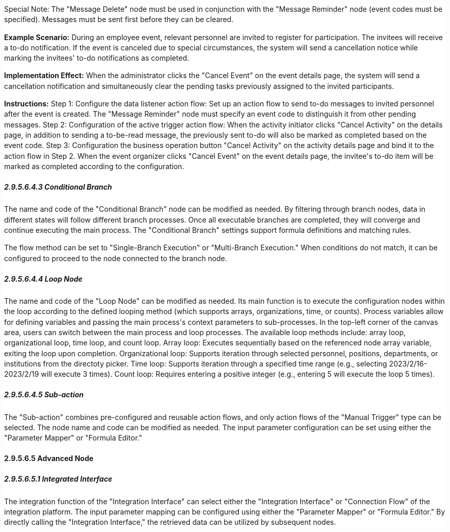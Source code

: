 Special Note: The "Message Delete" node must be used in conjunction with the "Message Reminder" node (event codes must be specified). Messages must be sent first before they can be cleared.

**Example Scenario:** During an employee event, relevant personnel are invited to register for participation. The invitees will receive a to-do notification. If the event is canceled due to special circumstances, the system will send a cancellation notice while marking the invitees' to-do notifications as completed.

**Implementation Effect:** When the administrator clicks the "Cancel Event" on the event details page, the system will send a cancellation notification and simultaneously clear the pending tasks previously assigned to the invited participants.

**Instructions:**
Step 1: Configure the data listener action flow: Set up an action flow to send to-do messages to invited personnel after the event is created. The "Message Reminder" node must specify an event code to distinguish it from other pending messages.
Step 2: Configuration of the active trigger action flow: When the activity initiator clicks "Cancel Activity" on the details page, in addition to sending a to-be-read message, the previously sent to-do will also be marked as completed based on the event code.
Step 3: Configuration the business operation button "Cancel Activity" on the activity details page and bind it to the action flow in Step 2. When the event organizer clicks "Cancel Event" on the event details page, the invitee's to-do item will be marked as completed according to the configuration.

##### 2.9.5.6.4.3 Conditional Branch
The name and code of the "Conditional Branch" node can be modified as needed. By filtering through branch nodes, data in different states will follow different branch processes. Once all executable branches are completed, they will converge and continue executing the main process. The "Conditional Branch" settings support formula definitions and matching rules.

The flow method can be set to "Single-Branch Execution" or "Multi-Branch Execution." When conditions do not match, it can be configured to proceed to the node connected to the branch node.

##### 2.9.5.6.4.4 Loop Node
The name and code of the "Loop Node" can be modified as needed. Its main function is to execute the configuration nodes within the loop according to the defined looping method (which supports arrays, organizations, time, or counts). Process variables allow for defining variables and passing the main process's context parameters to sub-processes. In the top-left corner of the canvas area, users can switch between the main process and loop processes. The available loop methods include: array loop, organizational loop, time loop, and count loop. Array loop: Executes sequentially based on the referenced node array variable, exiting the loop upon completion. Organizational loop: Supports iteration through selected personnel, positions, departments, or institutions from the directoty picker. Time loop: Supports iteration through a specified time range (e.g., selecting 2023/2/16-2023/2/19 will execute 3 times). Count loop: Requires entering a positive integer (e.g., entering 5 will execute the loop 5 times).

##### 2.9.5.6.4.5 Sub-action
The "Sub-action" combines pre-configured and reusable action flows, and only action flows of the "Manual Trigger" type can be selected. The node name and code can be modified as needed. The input parameter configuration can be set using either the "Parameter Mapper" or "Formula Editor."

#### 2.9.5.6.5 Advanced Node

##### 2.9.5.6.5.1 Integrated Interface
The integration function of the "Integration Interface" can select either the "Integration Interface" or "Connection Flow" of the integration platform. The input parameter mapping can be configured using either the "Parameter Mapper" or "Formula Editor." By directly calling the "Integration Interface," the retrieved data can be utilized by subsequent nodes.
